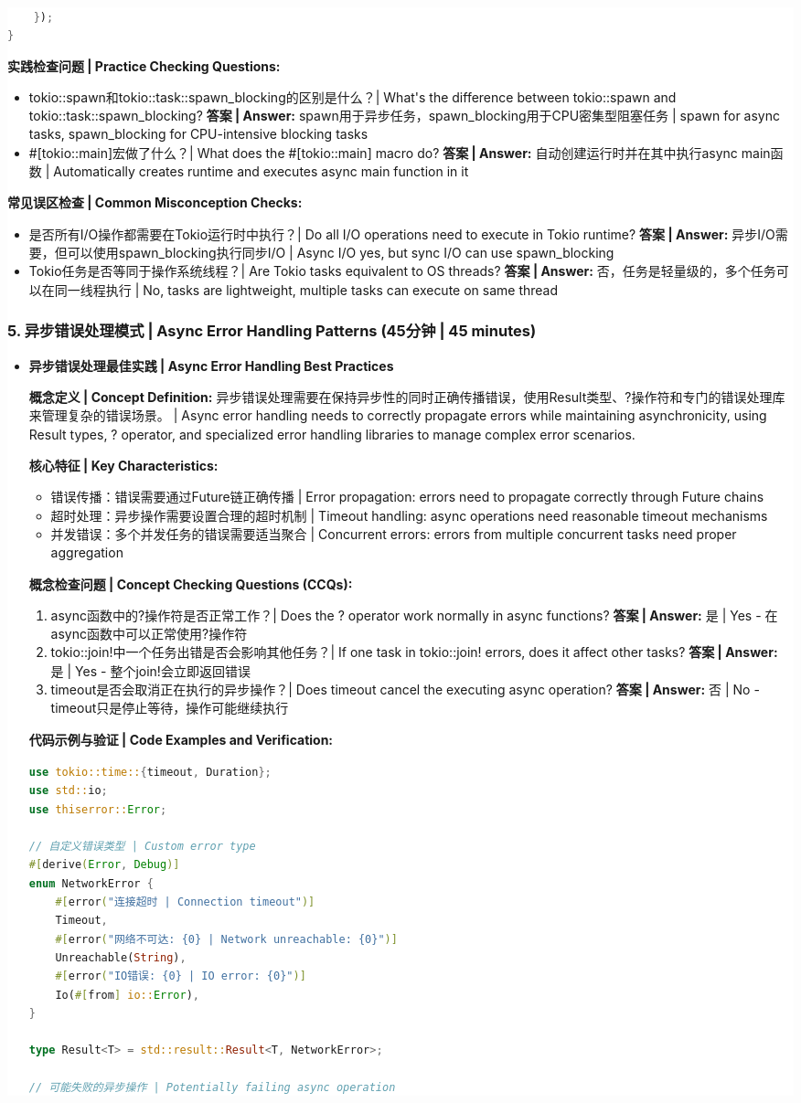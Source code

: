   ```rust
      });
  }
  ```
  
  **实践检查问题 | Practice Checking Questions:**
  - tokio::spawn和tokio::task::spawn_blocking的区别是什么？| What's the difference between tokio::spawn and tokio::task::spawn_blocking?
    **答案 | Answer:** spawn用于异步任务，spawn_blocking用于CPU密集型阻塞任务 | spawn for async tasks, spawn_blocking for CPU-intensive blocking tasks
  - #[tokio::main]宏做了什么？| What does the #[tokio::main] macro do?
    **答案 | Answer:** 自动创建运行时并在其中执行async main函数 | Automatically creates runtime and executes async main function in it
  
  **常见误区检查 | Common Misconception Checks:**
  - 是否所有I/O操作都需要在Tokio运行时中执行？| Do all I/O operations need to execute in Tokio runtime?
    **答案 | Answer:** 异步I/O需要，但可以使用spawn_blocking执行同步I/O | Async I/O yes, but sync I/O can use spawn_blocking
  - Tokio任务是否等同于操作系统线程？| Are Tokio tasks equivalent to OS threads?
    **答案 | Answer:** 否，任务是轻量级的，多个任务可以在同一线程执行 | No, tasks are lightweight, multiple tasks can execute on same thread

### 5. 异步错误处理模式 | Async Error Handling Patterns (45分钟 | 45 minutes)

- **异步错误处理最佳实践 | Async Error Handling Best Practices**
  
  **概念定义 | Concept Definition:**
  异步错误处理需要在保持异步性的同时正确传播错误，使用Result类型、?操作符和专门的错误处理库来管理复杂的错误场景。 | Async error handling needs to correctly propagate errors while maintaining asynchronicity, using Result types, ? operator, and specialized error handling libraries to manage complex error scenarios.
  
  **核心特征 | Key Characteristics:**
  - 错误传播：错误需要通过Future链正确传播 | Error propagation: errors need to propagate correctly through Future chains
  - 超时处理：异步操作需要设置合理的超时机制 | Timeout handling: async operations need reasonable timeout mechanisms
  - 并发错误：多个并发任务的错误需要适当聚合 | Concurrent errors: errors from multiple concurrent tasks need proper aggregation
  
  **概念检查问题 | Concept Checking Questions (CCQs):**
  1. async函数中的?操作符是否正常工作？| Does the ? operator work normally in async functions?
     **答案 | Answer:** 是 | Yes - 在async函数中可以正常使用?操作符
  2. tokio::join!中一个任务出错是否会影响其他任务？| If one task in tokio::join! errors, does it affect other tasks?
     **答案 | Answer:** 是 | Yes - 整个join!会立即返回错误
  3. timeout是否会取消正在执行的异步操作？| Does timeout cancel the executing async operation?
     **答案 | Answer:** 否 | No - timeout只是停止等待，操作可能继续执行
  
  **代码示例与验证 | Code Examples and Verification:**
  ```rust
  use tokio::time::{timeout, Duration};
  use std::io;
  use thiserror::Error;
  
  // 自定义错误类型 | Custom error type
  #[derive(Error, Debug)]
  enum NetworkError {
      #[error("连接超时 | Connection timeout")]
      Timeout,
      #[error("网络不可达: {0} | Network unreachable: {0}")]
      Unreachable(String),
      #[error("IO错误: {0} | IO error: {0}")]
      Io(#[from] io::Error),
  }
  
  type Result<T> = std::result::Result<T, NetworkError>;
  
  // 可能失败的异步操作 | Potentially failing async operation
  ```